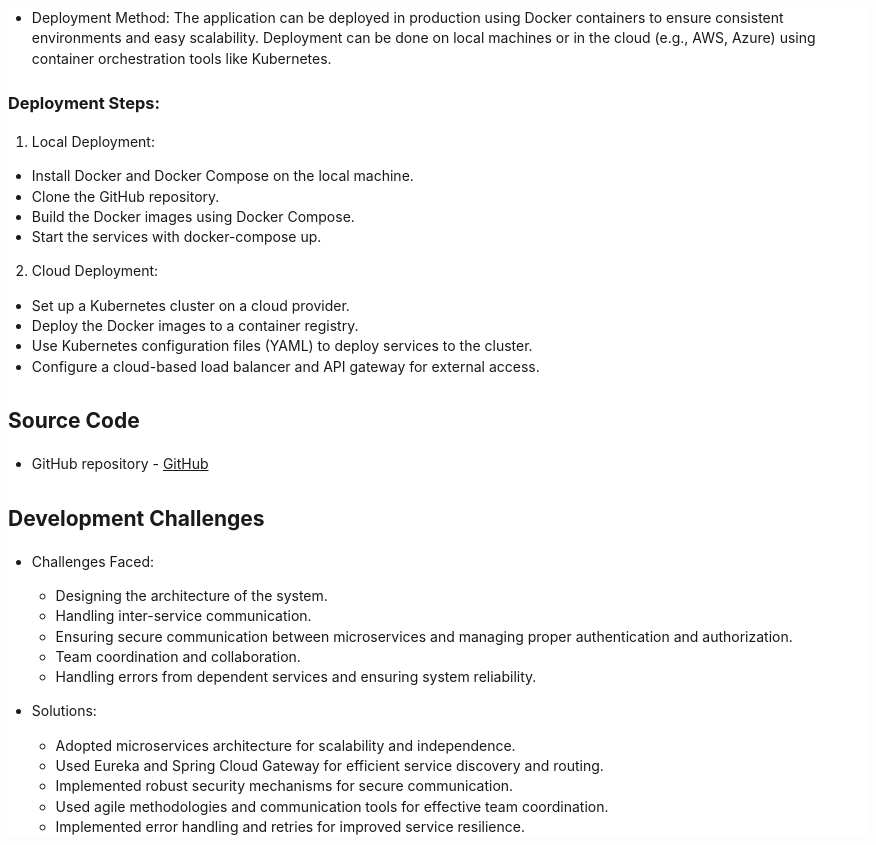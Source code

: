 - Deployment Method: The application can be deployed in production using Docker containers to ensure consistent environments and easy scalability. Deployment can be done on local machines or in the cloud (e.g., AWS, Azure) using container orchestration tools like Kubernetes.

### Deployment Steps:

1. Local Deployment:

- Install Docker and Docker Compose on the local machine.
- Clone the GitHub repository.
- Build the Docker images using Docker Compose.
- Start the services with docker-compose up.

2. Cloud Deployment:

- Set up a Kubernetes cluster on a cloud provider.
- Deploy the Docker images to a container registry.
- Use Kubernetes configuration files (YAML) to deploy services to the cluster.
- Configure a cloud-based load balancer and API gateway for external access.

## Source Code

- GitHub repository - [GitHub](https://github.com/JeewanthaSenanayake/eChannelling)

## Development Challenges

- Challenges Faced:

  - Designing the architecture of the system.
  - Handling inter-service communication.
  - Ensuring secure communication between microservices and managing proper authentication and authorization.
  - Team coordination and collaboration.
  - Handling errors from dependent services and ensuring system reliability.

- Solutions:
  - Adopted microservices architecture for scalability and independence.
  - Used Eureka and Spring Cloud Gateway for efficient service discovery and routing.
  - Implemented robust security mechanisms for secure communication.
  - Used agile methodologies and communication tools for effective team coordination.
  - Implemented error handling and retries for improved service resilience.
